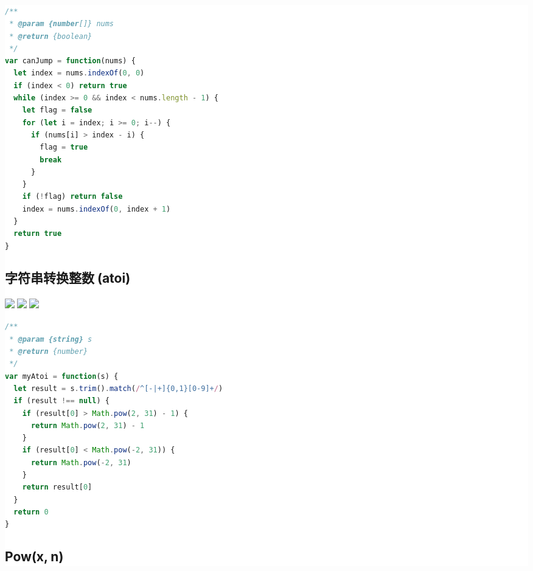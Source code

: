 ```javascript
/**
 * @param {number[]} nums
 * @return {boolean}
 */
var canJump = function(nums) {
  let index = nums.indexOf(0, 0)
  if (index < 0) return true
  while (index >= 0 && index < nums.length - 1) {
    let flag = false
    for (let i = index; i >= 0; i--) {
      if (nums[i] > index - i) {
        flag = true
        break
      }
    }
    if (!flag) return false
    index = nums.indexOf(0, index + 1)
  }
  return true
}
```

## 字符串转换整数 (atoi)

![](https://gcy-1306312261.cos.ap-chengdu.myqcloud.com/blog/20220826170530.png)
![](https://gcy-1306312261.cos.ap-chengdu.myqcloud.com/blog/20220826170556.png)
![](https://gcy-1306312261.cos.ap-chengdu.myqcloud.com/blog/20220826170717.png)

```javascript
/**
 * @param {string} s
 * @return {number}
 */
var myAtoi = function(s) {
  let result = s.trim().match(/^[-|+]{0,1}[0-9]+/)
  if (result !== null) {
    if (result[0] > Math.pow(2, 31) - 1) {
      return Math.pow(2, 31) - 1
    }
    if (result[0] < Math.pow(-2, 31)) {
      return Math.pow(-2, 31)
    }
    return result[0]
  }
  return 0
}
```

## Pow(x, n)
